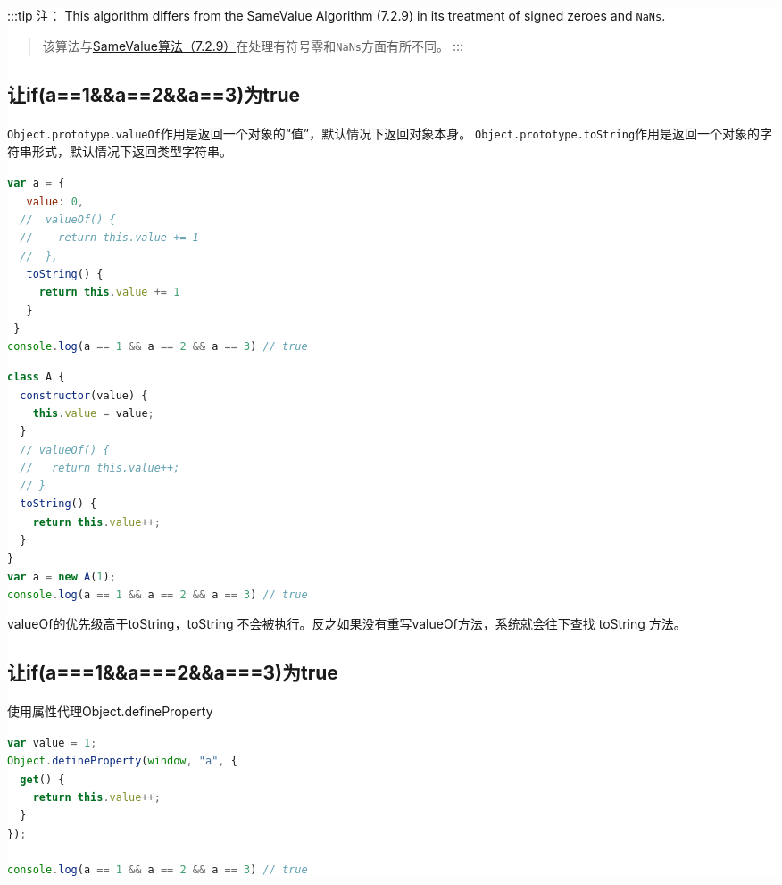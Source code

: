 :::tip 注：
This algorithm differs from the SameValue Algorithm (7.2.9) in its treatment of signed zeroes and `NaNs`.
> 该算法与[SameValue算法（7.2.9）](https://262.ecma-international.org/6.0/#sec-samevalue)在处理有符号零和`NaNs`方面有所不同。
:::

## 让if(a==1&&a==2&&a==3)为true
`Object.prototype.valueOf`作用是返回一个对象的“值”，默认情况下返回对象本身。
`Object.prototype.toString`作用是返回一个对象的字符串形式，默认情况下返回类型字符串。
```js
var a = {
   value: 0,
  //  valueOf() {
  //    return this.value += 1
  //  },
   toString() {
     return this.value += 1
   }
 }
console.log(a == 1 && a == 2 && a == 3) // true
```
```js
class A {
  constructor(value) {
    this.value = value;
  }
  // valueOf() {
  //   return this.value++;
  // }
  toString() {
    return this.value++;
  }
}
var a = new A(1);
console.log(a == 1 && a == 2 && a == 3) // true
```
valueOf的优先级高于toString，toString 不会被执行。反之如果没有重写valueOf方法，系统就会往下查找 toString 方法。
## 让if(a===1&&a===2&&a===3)为true
使用属性代理Object.defineProperty
```js
var value = 1;
Object.defineProperty(window, "a", {
  get() {
    return this.value++;
  }
});

console.log(a == 1 && a == 2 && a == 3) // true
```